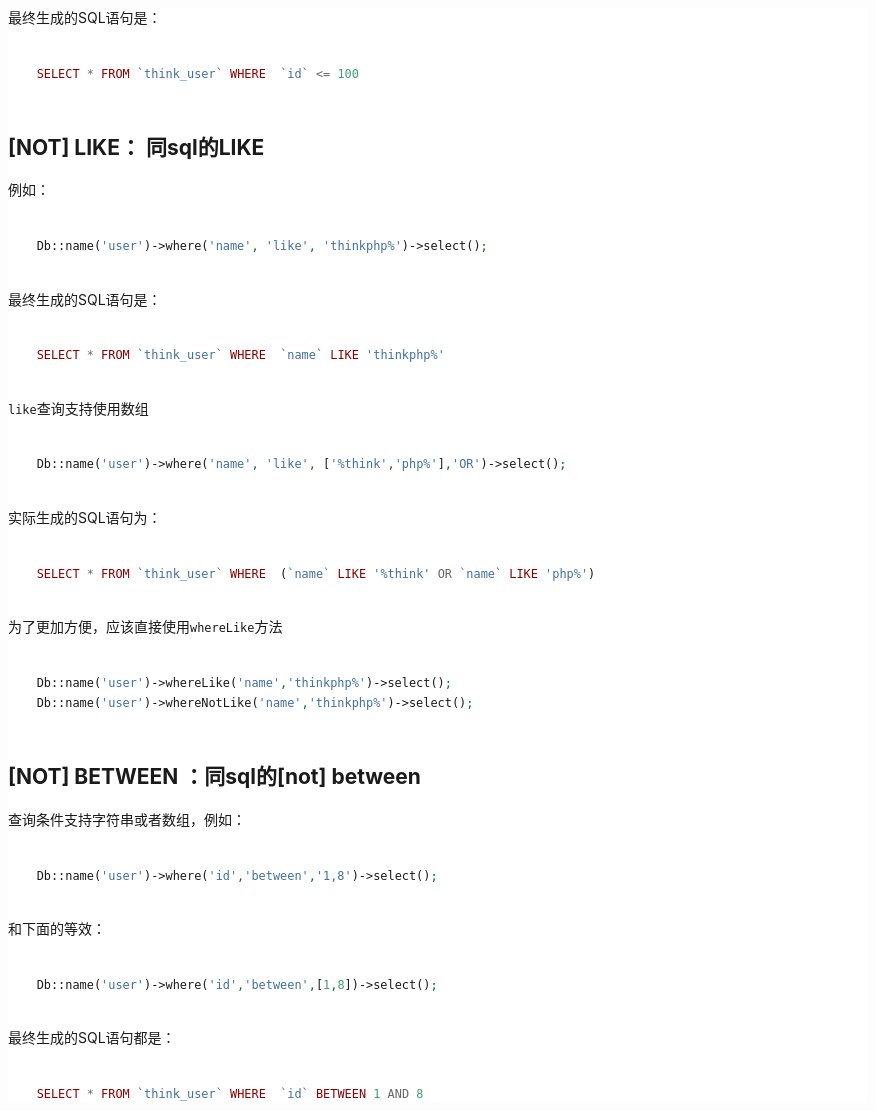 ```php
```
最终生成的SQL语句是：
```php

    SELECT * FROM `think_user` WHERE  `id` <= 100
    

```
## [NOT] LIKE： 同sql的LIKE
例如：
```php

    Db::name('user')->where('name', 'like', 'thinkphp%')->select();
    

```
最终生成的SQL语句是：
```php

    SELECT * FROM `think_user` WHERE  `name` LIKE 'thinkphp%'
    

```
`like`查询支持使用数组
```php

    Db::name('user')->where('name', 'like', ['%think','php%'],'OR')->select();
    

```
实际生成的SQL语句为：
```php

    SELECT * FROM `think_user` WHERE  (`name` LIKE '%think' OR `name` LIKE 'php%')
    

```
为了更加方便，应该直接使用`whereLike`方法
```php

    Db::name('user')->whereLike('name','thinkphp%')->select();
    Db::name('user')->whereNotLike('name','thinkphp%')->select();
    

```
## [NOT] BETWEEN ：同sql的[not] between
查询条件支持字符串或者数组，例如：
```php

    Db::name('user')->where('id','between','1,8')->select();
    

```
和下面的等效：
```php

    Db::name('user')->where('id','between',[1,8])->select();
    

```
最终生成的SQL语句都是：
```php

    SELECT * FROM `think_user` WHERE  `id` BETWEEN 1 AND 8
```